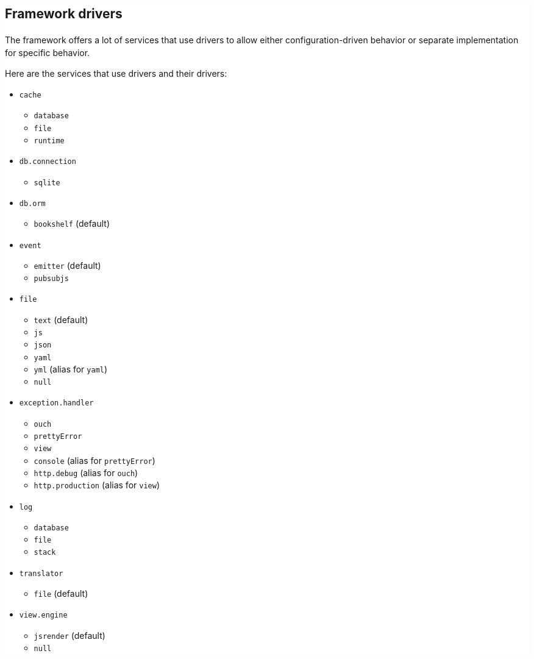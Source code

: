 

## Framework drivers

The framework offers a lot of services that use drivers to allow either configuration-driven behavior or separate implementation for specific behavior.

Here are the services that use drivers and their drivers:

 - `cache`
   - `database`
   - `file`
   - `runtime`

 - `db.connection`
   - `sqlite`

 - `db.orm`
   - `bookshelf` (default)

 - `event`
   - `emitter` (default)
   - `pubsubjs`

 - `file`
   - `text` (default)
   - `js`
   - `json`
   - `yaml`
   - `yml` (alias for `yaml`)
   - `null`

 - `exception.handler`
   - `ouch`
   - `prettyError`
   - `view`
   - `console` (alias for `prettyError`)
   - `http.debug` (alias for `ouch`)
   - `http.production` (alias for `view`)

 - `log`
   - `database`
   - `file`
   - `stack`

 - `translator`
   - `file` (default)

 - `view.engine`
   - `jsrender` (default)
   - `null`
